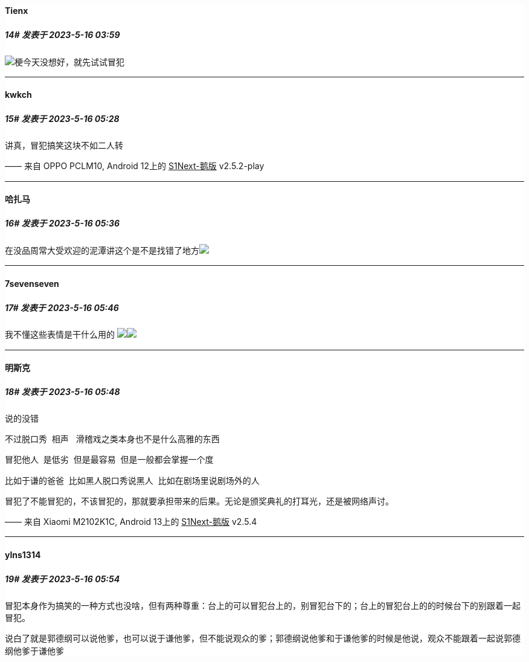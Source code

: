 ####  Tienx  
##### 14#       发表于 2023-5-16 03:59

<img src="https://static.saraba1st.com/image/smiley/face2017/053.png" referrerpolicy="no-referrer">梗今天没想好，就先试试冒犯

*****

####  kwkch  
##### 15#       发表于 2023-5-16 05:28

讲真，冒犯搞笑这块不如二人转

—— 来自 OPPO PCLM10, Android 12上的 [S1Next-鹅版](https://github.com/ykrank/S1-Next/releases) v2.5.2-play

*****

####  哈扎马  
##### 16#       发表于 2023-5-16 05:36

在没品周常大受欢迎的泥潭讲这个是不是找错了地方<img src="https://static.saraba1st.com/image/smiley/face2017/037.png" referrerpolicy="no-referrer">

*****

####  7sevenseven  
##### 17#       发表于 2023-5-16 05:46

我不懂这些表情是干什么用的
<img src="https://static.saraba1st.com/image/smiley/face2017/061.gif" referrerpolicy="no-referrer"><img src="https://static.saraba1st.com/image/smiley/face2017/065.png" referrerpolicy="no-referrer">

*****

####  明斯克  
##### 18#       发表于 2023-5-16 05:48

说的没错   

不过脱口秀  相声   滑稽戏之类本身也不是什么高雅的东西

冒犯他人  是低劣  但是最容易  但是一般都会掌握一个度

比如于谦的爸爸  比如黑人脱口秀说黑人  比如在剧场里说剧场外的人

冒犯了不能冒犯的，不该冒犯的，那就要承担带来的后果。无论是颁奖典礼的打耳光，还是被网络声讨。

—— 来自 Xiaomi M2102K1C, Android 13上的 [S1Next-鹅版](https://github.com/ykrank/S1-Next/releases) v2.5.4

*****

####  ylns1314  
##### 19#       发表于 2023-5-16 05:54

冒犯本身作为搞笑的一种方式也没啥，但有两种尊重：台上的可以冒犯台上的，别冒犯台下的；台上的冒犯台上的的时候台下的别跟着一起冒犯。

说白了就是郭德纲可以说他爹，也可以说于谦他爹，但不能说观众的爹；郭德纲说他爹和于谦他爹的时候是他说，观众不能跟着一起说郭德纲他爹于谦他爹
